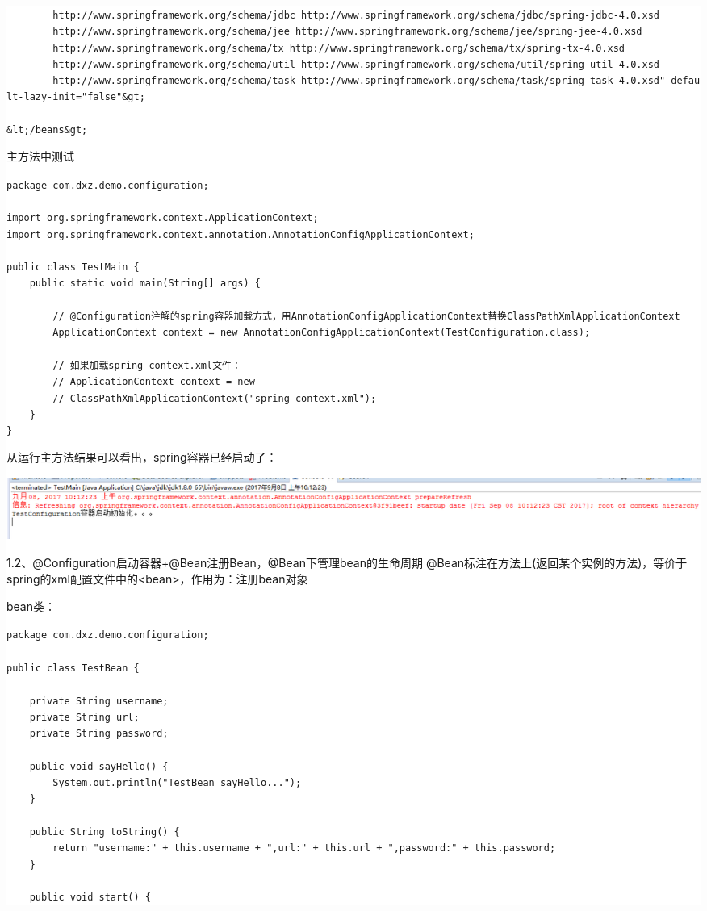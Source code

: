 ```
        http://www.springframework.org/schema/jdbc http://www.springframework.org/schema/jdbc/spring-jdbc-4.0.xsd
        http://www.springframework.org/schema/jee http://www.springframework.org/schema/jee/spring-jee-4.0.xsd
        http://www.springframework.org/schema/tx http://www.springframework.org/schema/tx/spring-tx-4.0.xsd
        http://www.springframework.org/schema/util http://www.springframework.org/schema/util/spring-util-4.0.xsd
        http://www.springframework.org/schema/task http://www.springframework.org/schema/task/spring-task-4.0.xsd" default-lazy-init="false"&gt;

&lt;/beans&gt;
```
主方法中测试
```
package com.dxz.demo.configuration;

import org.springframework.context.ApplicationContext;
import org.springframework.context.annotation.AnnotationConfigApplicationContext;

public class TestMain {
    public static void main(String[] args) {

        // @Configuration注解的spring容器加载方式，用AnnotationConfigApplicationContext替换ClassPathXmlApplicationContext
        ApplicationContext context = new AnnotationConfigApplicationContext(TestConfiguration.class);

        // 如果加载spring-context.xml文件：
        // ApplicationContext context = new
        // ClassPathXmlApplicationContext("spring-context.xml");
    }
}
```

从运行主方法结果可以看出，spring容器已经启动了：

![upload successful](/images/pasted-97.png)

1.2、@Configuration启动容器+@Bean注册Bean，@Bean下管理bean的生命周期
@Bean标注在方法上(返回某个实例的方法)，等价于spring的xml配置文件中的&lt;bean&gt;，作用为：注册bean对象

bean类：
```
package com.dxz.demo.configuration;

public class TestBean {

    private String username;
    private String url;
    private String password;

    public void sayHello() {
        System.out.println("TestBean sayHello...");
    }

    public String toString() {
        return "username:" + this.username + ",url:" + this.url + ",password:" + this.password;
    }

    public void start() {
```